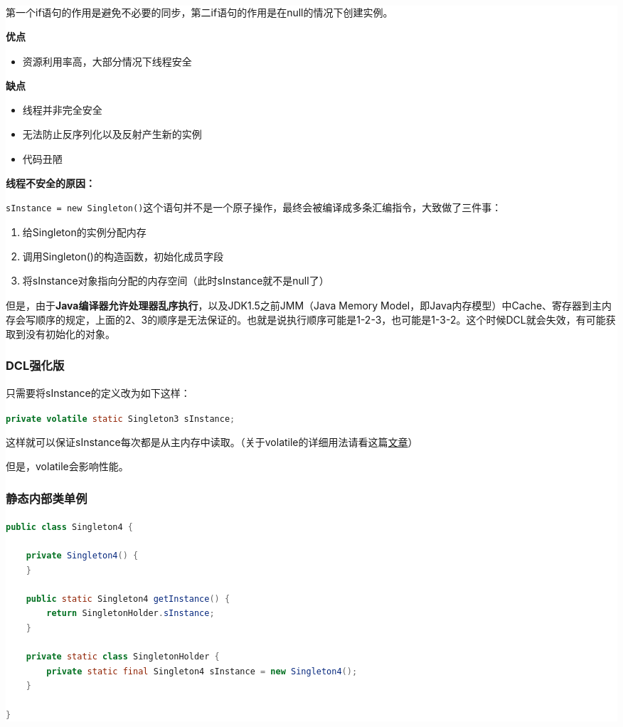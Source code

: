 第一个if语句的作用是避免不必要的同步，第二if语句的作用是在null的情况下创建实例。

**优点**

* 资源利用率高，大部分情况下线程安全

**缺点**

* 线程并非完全安全

* 无法防止反序列化以及反射产生新的实例

* 代码丑陋


**线程不安全的原因：**

`sInstance = new Singleton()`这个语句并不是一个原子操作，最终会被编译成多条汇编指令，大致做了三件事：

1. 给Singleton的实例分配内存

2. 调用Singleton()的构造函数，初始化成员字段

3. 将sInstance对象指向分配的内存空间（此时sInstance就不是null了）

但是，由于**Java编译器允许处理器乱序执行**，以及JDK1.5之前JMM（Java Memory Model，即Java内存模型）中Cache、寄存器到主内存会写顺序的规定，上面的2、3的顺序是无法保证的。也就是说执行顺序可能是1-2-3，也可能是1-3-2。这个时候DCL就会失效，有可能获取到没有初始化的对象。

### DCL强化版

只需要将sInstance的定义改为如下这样：

```Java
private volatile static Singleton3 sInstance;
```

这样就可以保证sInstance每次都是从主内存中读取。（关于volatile的详细用法请看这篇[文章](https://github.com/qiaoyunrui/StudyNote/blob/master/Java/JavaSE/Java%E5%85%B3%E9%94%AE%E5%AD%97volatile%E7%9A%84%E4%BD%BF%E7%94%A8%E6%96%B9%E5%BC%8F.md)）

但是，volatile会影响性能。

### 静态内部类单例

```Java
public class Singleton4 {

    private Singleton4() {
    }

    public static Singleton4 getInstance() {
        return SingletonHolder.sInstance;
    }

    private static class SingletonHolder {
        private static final Singleton4 sInstance = new Singleton4();
    }

}
```
